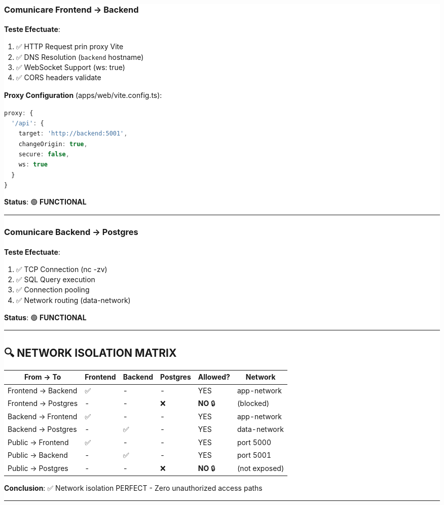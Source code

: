 ### Comunicare Frontend → Backend

**Teste Efectuate**:
1. ✅ HTTP Request prin proxy Vite
2. ✅ DNS Resolution (`backend` hostname)
3. ✅ WebSocket Support (ws: true)
4. ✅ CORS headers validate

**Proxy Configuration** (apps/web/vite.config.ts):
```typescript
proxy: {
  '/api': {
    target: 'http://backend:5001',
    changeOrigin: true,
    secure: false,
    ws: true
  }
}
```

**Status**: 🟢 **FUNCTIONAL**

---

### Comunicare Backend → Postgres

**Teste Efectuate**:
1. ✅ TCP Connection (nc -zv)
2. ✅ SQL Query execution
3. ✅ Connection pooling
4. ✅ Network routing (data-network)

**Status**: 🟢 **FUNCTIONAL**

---

## 🔍 NETWORK ISOLATION MATRIX

| From → To | Frontend | Backend | Postgres | Allowed? | Network |
|-----------|----------|---------|----------|----------|---------|
| Frontend → Backend | ✅ | - | - | YES | app-network |
| Frontend → Postgres | - | - | ❌ | **NO** 🔒 | (blocked) |
| Backend → Frontend | ✅ | - | - | YES | app-network |
| Backend → Postgres | - | ✅ | - | YES | data-network |
| Public → Frontend | ✅ | - | - | YES | port 5000 |
| Public → Backend | - | ✅ | - | YES | port 5001 |
| Public → Postgres | - | - | ❌ | **NO** 🔒 | (not exposed) |

**Conclusion**: ✅ Network isolation PERFECT - Zero unauthorized access paths

---